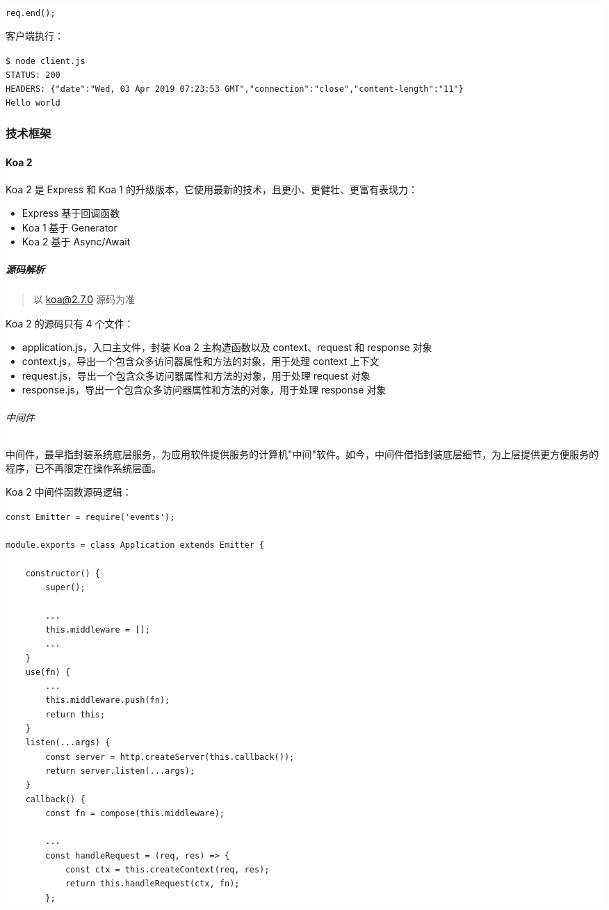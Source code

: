 ```
req.end();
```

客户端执行：

```
$ node client.js 
STATUS: 200
HEADERS: {"date":"Wed, 03 Apr 2019 07:23:53 GMT","connection":"close","content-length":"11"}
Hello world
```

### 技术框架

#### Koa 2

Koa 2 是 Express 和 Koa 1 的升级版本，它使用最新的技术，且更小、更健壮、更富有表现力：

* Express 基于回调函数
* Koa 1 基于 Generator
* Koa 2 基于 Async/Await

##### 源码解析

> 以 koa@2.7.0 源码为准

Koa 2 的源码只有 4 个文件：

* application.js，入口主文件，封装 Koa 2 主构造函数以及 context、request 和 response 对象
* context.js，导出一个包含众多访问器属性和方法的对象，用于处理 context 上下文
* request.js，导出一个包含众多访问器属性和方法的对象，用于处理 request 对象
* response.js，导出一个包含众多访问器属性和方法的对象，用于处理 response 对象

###### 中间件

中间件，最早指封装系统底层服务，为应用软件提供服务的计算机"中间"软件。如今，中间件借指封装底层细节，为上层提供更方便服务的程序，已不再限定在操作系统层面。

Koa 2 中间件函数源码逻辑：

```
const Emitter = require('events');

module.exports = class Application extends Emitter {
    
    constructor() {
        super();
        
        ...
        this.middleware = [];
        ...
    }
    use(fn) {
        ...
        this.middleware.push(fn);
        return this;
    }
    listen(...args) { 
        const server = http.createServer(this.callback());
        return server.listen(...args);
    }
    callback() {
        const fn = compose(this.middleware);

        ...
        const handleRequest = (req, res) => {
            const ctx = this.createContext(req, res);
            return this.handleRequest(ctx, fn);
        };
```